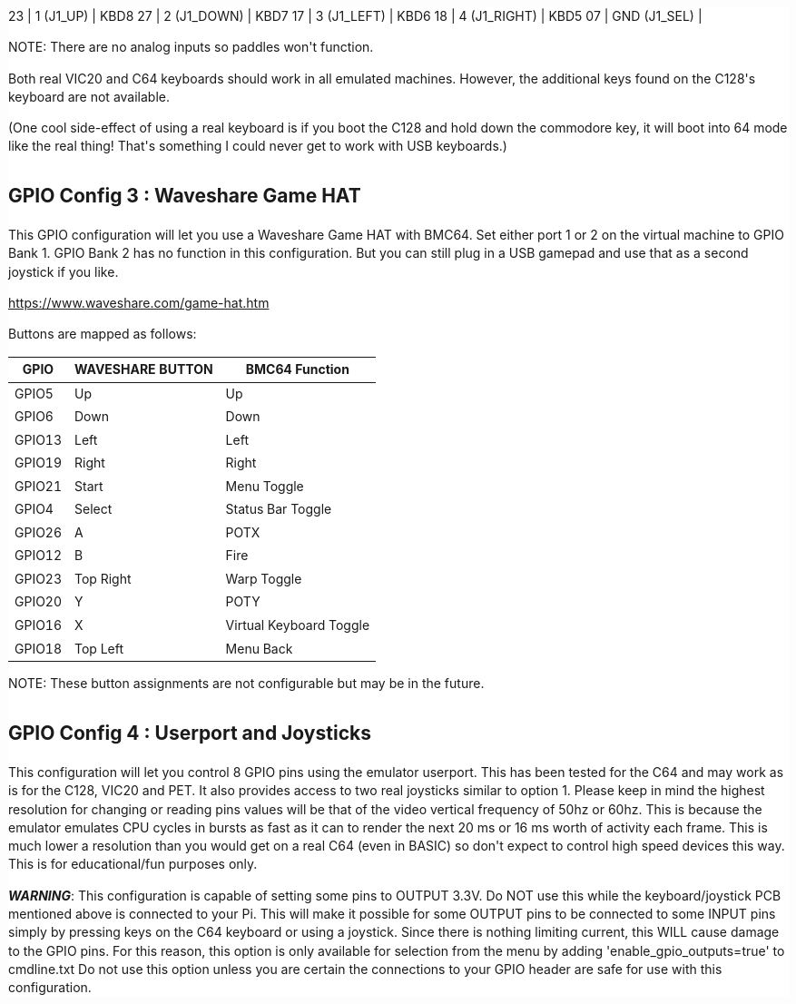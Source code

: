  23  | 1 (J1_UP)    | KBD8
 27  | 2 (J1_DOWN)  | KBD7
 17  | 3 (J1_LEFT)  | KBD6
 18  | 4 (J1_RIGHT) | KBD5
 07  | GND (J1_SEL) |

NOTE: There are no analog inputs so paddles won't function.

Both real VIC20 and C64 keyboards should work in all emulated machines.  However, the additional keys found on the C128's keyboard are not available.

(One cool side-effect of using a real keyboard is if you boot the C128 and hold down the commodore key, it will boot into 64 mode like the real thing! That's something I could never get to work with USB keyboards.)

## GPIO Config 3 : Waveshare Game HAT

This GPIO configuration will let you use a Waveshare Game HAT with BMC64. Set either port 1 or 2 on the virtual machine to GPIO Bank 1. GPIO Bank 2 has no function in this configuration.  But you can still plug in a USB gamepad and use that as a second joystick if you like.

https://www.waveshare.com/game-hat.htm

Buttons are mapped as follows:

GPIO   | WAVESHARE BUTTON | BMC64 Function
-------|------------------|---------------
GPIO5  | Up               | Up
GPIO6  | Down             | Down
GPIO13 | Left             | Left
GPIO19 | Right            | Right
GPIO21 | Start            | Menu Toggle
GPIO4  | Select           | Status Bar Toggle
GPIO26 | A                | POTX
GPIO12 | B                | Fire
GPIO23 | Top Right        | Warp Toggle
GPIO20 | Y                | POTY
GPIO16 | X                | Virtual Keyboard Toggle
GPIO18 | Top Left         | Menu Back

NOTE: These button assignments are not configurable but may be in the future.

## GPIO Config 4 : Userport and Joysticks

This configuration will let you control 8 GPIO pins using the emulator userport.  This has been tested for the C64 and may work as is for the C128, VIC20 and PET.  It also provides access to two real joysticks similar to option 1.  Please keep in mind the highest resolution for changing or reading pins values will be that of the video vertical frequency of 50hz or 60hz.  This is because the emulator emulates CPU cycles in bursts as fast as it can to render the next 20 ms or 16 ms worth of activity each frame.  This is much lower a resolution than you would get on a real C64 (even in BASIC) so don't expect to control high speed devices this way.  This is for educational/fun purposes only.

***WARNING***: This configuration is capable of setting some pins to OUTPUT 3.3V. Do NOT use this while the keyboard/joystick PCB mentioned above is connected to your Pi.  This will make it possible for some OUTPUT pins to be connected to some INPUT pins simply by pressing keys on the C64 keyboard or using a joystick.  Since there is nothing limiting current, this WILL cause damage to the GPIO pins.  For this reason, this option is only available for selection from the menu by adding 'enable_gpio_outputs=true' to cmdline.txt  Do not use this option unless you are certain the connections to your GPIO header are safe for use with this configuration.
